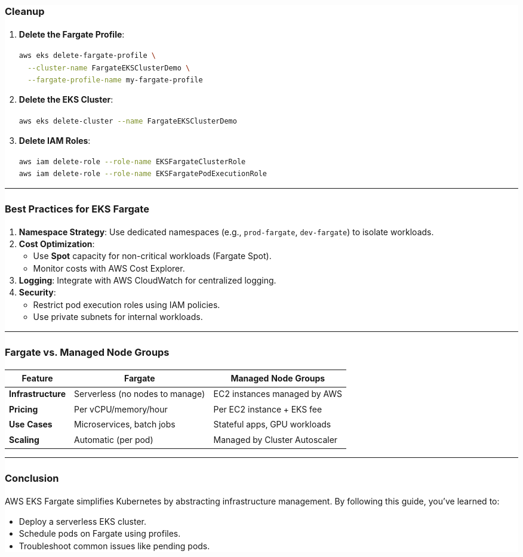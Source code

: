 ### **Cleanup**  
1. **Delete the Fargate Profile**:  
   ```bash
   aws eks delete-fargate-profile \
     --cluster-name FargateEKSClusterDemo \
     --fargate-profile-name my-fargate-profile
   ```  

2. **Delete the EKS Cluster**:  
   ```bash
   aws eks delete-cluster --name FargateEKSClusterDemo
   ```  

3. **Delete IAM Roles**:  
   ```bash
   aws iam delete-role --role-name EKSFargateClusterRole
   aws iam delete-role --role-name EKSFargatePodExecutionRole
   ```  

---

### **Best Practices for EKS Fargate**  
1. **Namespace Strategy**: Use dedicated namespaces (e.g., `prod-fargate`, `dev-fargate`) to isolate workloads.  
2. **Cost Optimization**:  
   - Use **Spot** capacity for non-critical workloads (Fargate Spot).  
   - Monitor costs with AWS Cost Explorer.  
3. **Logging**: Integrate with AWS CloudWatch for centralized logging.  
4. **Security**:  
   - Restrict pod execution roles using IAM policies.  
   - Use private subnets for internal workloads.  

---

### **Fargate vs. Managed Node Groups**  
| **Feature**               | **Fargate**                          | **Managed Node Groups**            |  
|---------------------------|---------------------------------------|-------------------------------------|  
| **Infrastructure**         | Serverless (no nodes to manage)       | EC2 instances managed by AWS        |  
| **Pricing**                | Per vCPU/memory/hour                  | Per EC2 instance + EKS fee          |  
| **Use Cases**              | Microservices, batch jobs             | Stateful apps, GPU workloads        |  
| **Scaling**                | Automatic (per pod)                   | Managed by Cluster Autoscaler       |  

---

### **Conclusion**  
AWS EKS Fargate simplifies Kubernetes by abstracting infrastructure management. By following this guide, you’ve learned to:  
- Deploy a serverless EKS cluster.  
- Schedule pods on Fargate using profiles.  
- Troubleshoot common issues like pending pods.  
